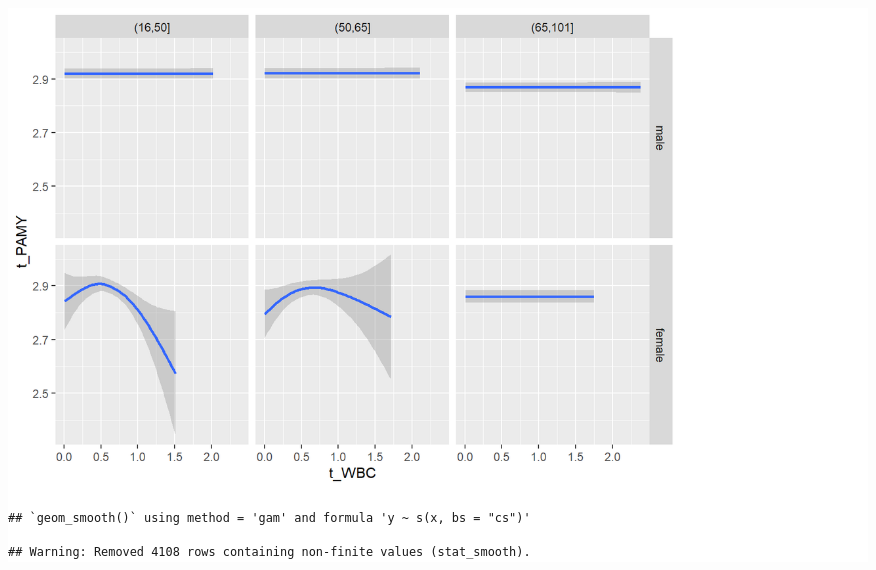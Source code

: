 <img src="Bact_multivar_files/figure-html/unnamed-chunk-11-40.png" width="672" />

```
## `geom_smooth()` using method = 'gam' and formula 'y ~ s(x, bs = "cs")'
```

```
## Warning: Removed 4108 rows containing non-finite values (stat_smooth).
```
